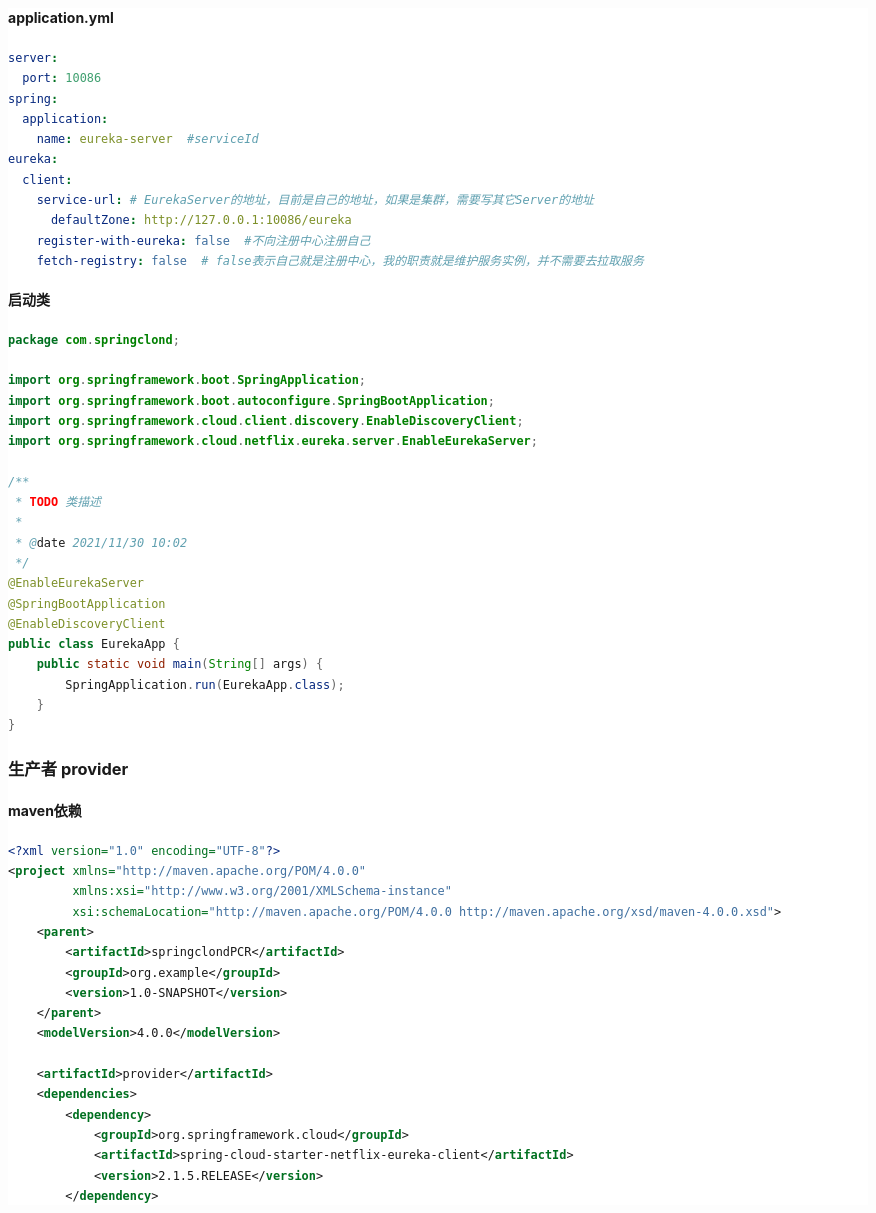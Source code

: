 
#### application.yml

```yaml
server:
  port: 10086
spring:
  application:
    name: eureka-server  #serviceId
eureka:
  client:
    service-url: # EurekaServer的地址，目前是自己的地址，如果是集群，需要写其它Server的地址
      defaultZone: http://127.0.0.1:10086/eureka
    register-with-eureka: false  #不向注册中心注册自己
    fetch-registry: false  # false表示自己就是注册中心，我的职责就是维护服务实例，并不需要去拉取服务
```

#### 启动类

```java
package com.springclond;

import org.springframework.boot.SpringApplication;
import org.springframework.boot.autoconfigure.SpringBootApplication;
import org.springframework.cloud.client.discovery.EnableDiscoveryClient;
import org.springframework.cloud.netflix.eureka.server.EnableEurekaServer;

/**
 * TODO 类描述
 *
 * @date 2021/11/30 10:02
 */
@EnableEurekaServer
@SpringBootApplication
@EnableDiscoveryClient
public class EurekaApp {
    public static void main(String[] args) {
        SpringApplication.run(EurekaApp.class);
    }
}
```

### 生产者 provider

#### maven依赖

```xml
<?xml version="1.0" encoding="UTF-8"?>
<project xmlns="http://maven.apache.org/POM/4.0.0"
         xmlns:xsi="http://www.w3.org/2001/XMLSchema-instance"
         xsi:schemaLocation="http://maven.apache.org/POM/4.0.0 http://maven.apache.org/xsd/maven-4.0.0.xsd">
    <parent>
        <artifactId>springclondPCR</artifactId>
        <groupId>org.example</groupId>
        <version>1.0-SNAPSHOT</version>
    </parent>
    <modelVersion>4.0.0</modelVersion>

    <artifactId>provider</artifactId>
    <dependencies>
        <dependency>
            <groupId>org.springframework.cloud</groupId>
            <artifactId>spring-cloud-starter-netflix-eureka-client</artifactId>
            <version>2.1.5.RELEASE</version>
        </dependency>
```